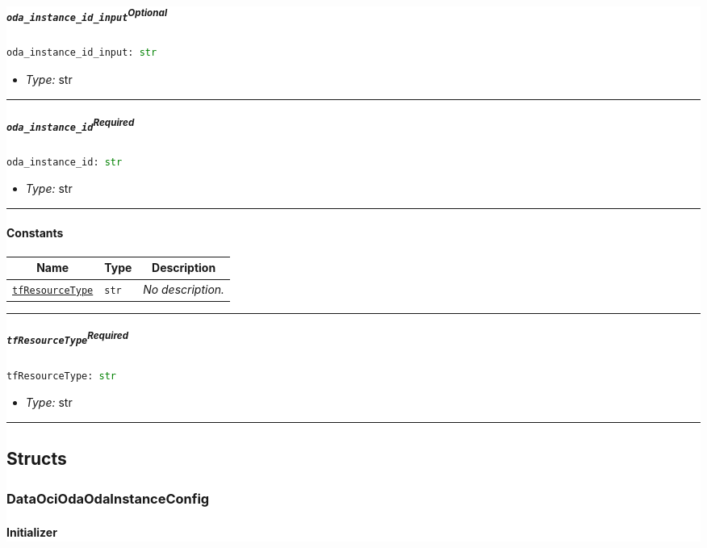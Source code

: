 ##### `oda_instance_id_input`<sup>Optional</sup> <a name="oda_instance_id_input" id="rhizo-co-terraform-provider-oci.dataOciOdaOdaInstance.DataOciOdaOdaInstance.property.odaInstanceIdInput"></a>

```python
oda_instance_id_input: str
```

- *Type:* str

---

##### `oda_instance_id`<sup>Required</sup> <a name="oda_instance_id" id="rhizo-co-terraform-provider-oci.dataOciOdaOdaInstance.DataOciOdaOdaInstance.property.odaInstanceId"></a>

```python
oda_instance_id: str
```

- *Type:* str

---

#### Constants <a name="Constants" id="Constants"></a>

| **Name** | **Type** | **Description** |
| --- | --- | --- |
| <code><a href="#rhizo-co-terraform-provider-oci.dataOciOdaOdaInstance.DataOciOdaOdaInstance.property.tfResourceType">tfResourceType</a></code> | <code>str</code> | *No description.* |

---

##### `tfResourceType`<sup>Required</sup> <a name="tfResourceType" id="rhizo-co-terraform-provider-oci.dataOciOdaOdaInstance.DataOciOdaOdaInstance.property.tfResourceType"></a>

```python
tfResourceType: str
```

- *Type:* str

---

## Structs <a name="Structs" id="Structs"></a>

### DataOciOdaOdaInstanceConfig <a name="DataOciOdaOdaInstanceConfig" id="rhizo-co-terraform-provider-oci.dataOciOdaOdaInstance.DataOciOdaOdaInstanceConfig"></a>

#### Initializer <a name="Initializer" id="rhizo-co-terraform-provider-oci.dataOciOdaOdaInstance.DataOciOdaOdaInstanceConfig.Initializer"></a>
